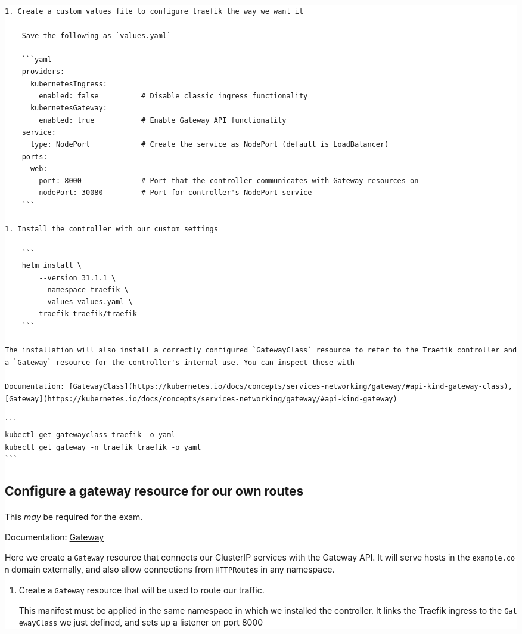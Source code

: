     1. Create a custom values file to configure traefik the way we want it

        Save the following as `values.yaml`

        ```yaml
        providers:
          kubernetesIngress:
            enabled: false          # Disable classic ingress functionality
          kubernetesGateway:
            enabled: true           # Enable Gateway API functionality
        service:
          type: NodePort            # Create the service as NodePort (default is LoadBalancer)
        ports:
          web:
            port: 8000              # Port that the controller communicates with Gateway resources on
            nodePort: 30080         # Port for controller's NodePort service
        ```

    1. Install the controller with our custom settings

        ```
        helm install \
            --version 31.1.1 \
            --namespace traefik \
            --values values.yaml \
            traefik traefik/traefik
        ```

    The installation will also install a correctly configured `GatewayClass` resource to refer to the Traefik controller and a `Gateway` resource for the controller's internal use. You can inspect these with

    Documentation: [GatewayClass](https://kubernetes.io/docs/concepts/services-networking/gateway/#api-kind-gateway-class), [Gateway](https://kubernetes.io/docs/concepts/services-networking/gateway/#api-kind-gateway)

    ```
    kubectl get gatewayclass traefik -o yaml
    kubectl get gateway -n traefik traefik -o yaml
    ```

## Configure a gateway resource for our own routes

This *may* be required for the exam.

Documentation: [Gateway](https://kubernetes.io/docs/concepts/services-networking/gateway/#api-kind-gateway)

Here we create a `Gateway` resource that connects our ClusterIP services with the Gateway API. It will serve hosts in the `example.com` domain externally, and also allow connections from `HTTPRoute`s in any namespace.

1. Create a `Gateway` resource that will be used to route our traffic.

    This manifest must be applied in the same namespace in which we installed the controller. It links the Traefik ingress to the `GatewayClass` we just defined, and sets up a listener on port 8000
